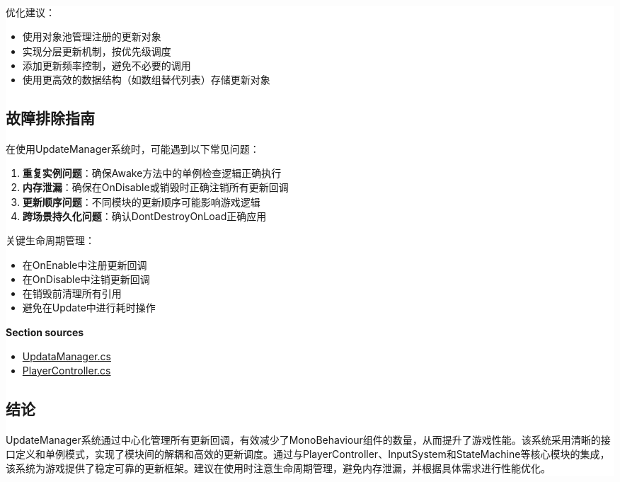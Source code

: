 优化建议：
- 使用对象池管理注册的更新对象
- 实现分层更新机制，按优先级调度
- 添加更新频率控制，避免不必要的调用
- 使用更高效的数据结构（如数组替代列表）存储更新对象

## 故障排除指南
在使用UpdateManager系统时，可能遇到以下常见问题：

1. **重复实例问题**：确保Awake方法中的单例检查逻辑正确执行
2. **内存泄漏**：确保在OnDisable或销毁时正确注销所有更新回调
3. **更新顺序问题**：不同模块的更新顺序可能影响游戏逻辑
4. **跨场景持久化问题**：确认DontDestroyOnLoad正确应用

关键生命周期管理：
- 在OnEnable中注册更新回调
- 在OnDisable中注销更新回调
- 在销毁前清理所有引用
- 避免在Update中进行耗时操作

**Section sources**
- [UpdataManager.cs](file://Assets/Scripts/Tool/UpdateManager/UpdataManager.cs#L15-L30)
- [PlayerController.cs](file://Assets/Scripts/Controller/PlayerController.cs#L85-L95)

## 结论
UpdateManager系统通过中心化管理所有更新回调，有效减少了MonoBehaviour组件的数量，从而提升了游戏性能。该系统采用清晰的接口定义和单例模式，实现了模块间的解耦和高效的更新调度。通过与PlayerController、InputSystem和StateMachine等核心模块的集成，该系统为游戏提供了稳定可靠的更新框架。建议在使用时注意生命周期管理，避免内存泄漏，并根据具体需求进行性能优化。